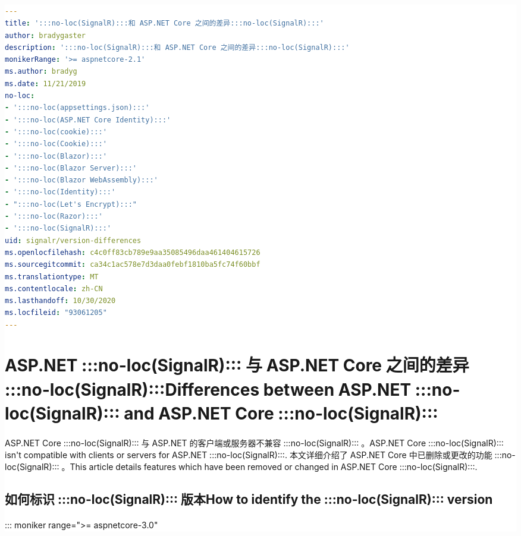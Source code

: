 ```yaml
---
title: ':::no-loc(SignalR):::和 ASP.NET Core 之间的差异:::no-loc(SignalR):::'
author: bradygaster
description: ':::no-loc(SignalR):::和 ASP.NET Core 之间的差异:::no-loc(SignalR):::'
monikerRange: '>= aspnetcore-2.1'
ms.author: bradyg
ms.date: 11/21/2019
no-loc:
- ':::no-loc(appsettings.json):::'
- ':::no-loc(ASP.NET Core Identity):::'
- ':::no-loc(cookie):::'
- ':::no-loc(Cookie):::'
- ':::no-loc(Blazor):::'
- ':::no-loc(Blazor Server):::'
- ':::no-loc(Blazor WebAssembly):::'
- ':::no-loc(Identity):::'
- ":::no-loc(Let's Encrypt):::"
- ':::no-loc(Razor):::'
- ':::no-loc(SignalR):::'
uid: signalr/version-differences
ms.openlocfilehash: c4c0ff83cb789e9aa35085496daa461404615726
ms.sourcegitcommit: ca34c1ac578e7d3daa0febf1810ba5fc74f60bbf
ms.translationtype: MT
ms.contentlocale: zh-CN
ms.lasthandoff: 10/30/2020
ms.locfileid: "93061205"
---
```

# <a name="differences-between-aspnet-no-locsignalr-and-aspnet-core-no-locsignalr"></a><span data-ttu-id="71d2f-103">ASP.NET :::no-loc(SignalR)::: 与 ASP.NET Core 之间的差异 :::no-loc(SignalR):::</span><span class="sxs-lookup"><span data-stu-id="71d2f-103">Differences between ASP.NET :::no-loc(SignalR)::: and ASP.NET Core :::no-loc(SignalR):::</span></span>

<span data-ttu-id="71d2f-104">ASP.NET Core :::no-loc(SignalR)::: 与 ASP.NET 的客户端或服务器不兼容 :::no-loc(SignalR)::: 。</span><span class="sxs-lookup"><span data-stu-id="71d2f-104">ASP.NET Core :::no-loc(SignalR)::: isn't compatible with clients or servers for ASP.NET :::no-loc(SignalR):::.</span></span> <span data-ttu-id="71d2f-105">本文详细介绍了 ASP.NET Core 中已删除或更改的功能 :::no-loc(SignalR)::: 。</span><span class="sxs-lookup"><span data-stu-id="71d2f-105">This article details features which have been removed or changed in ASP.NET Core :::no-loc(SignalR):::.</span></span>

## <a name="how-to-identify-the-no-locsignalr-version"></a><span data-ttu-id="71d2f-106">如何标识 :::no-loc(SignalR)::: 版本</span><span class="sxs-lookup"><span data-stu-id="71d2f-106">How to identify the :::no-loc(SignalR)::: version</span></span>

::: moniker range=">= aspnetcore-3.0"
